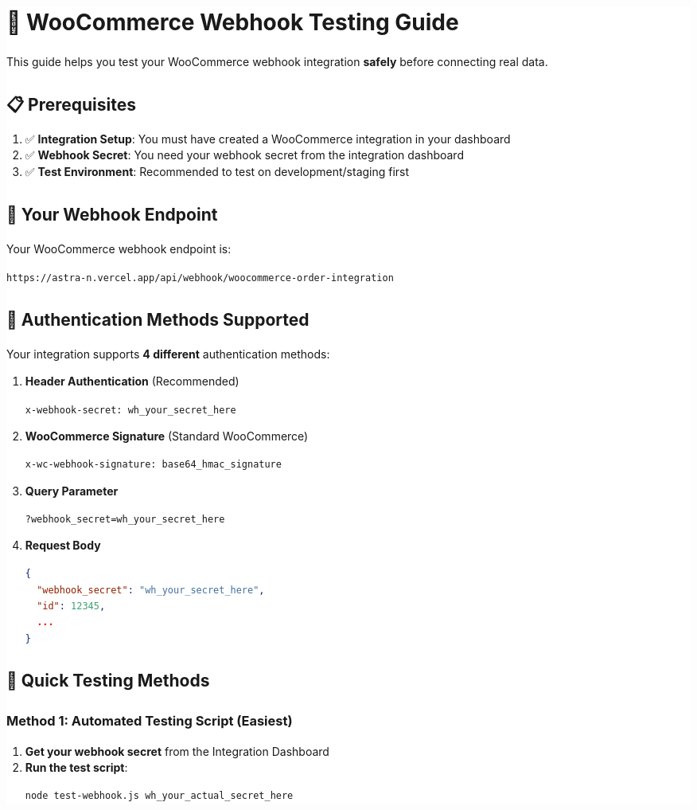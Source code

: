 # 🧪 WooCommerce Webhook Testing Guide

This guide helps you test your WooCommerce webhook integration **safely** before connecting real data.

## 📋 Prerequisites

1. ✅ **Integration Setup**: You must have created a WooCommerce integration in your dashboard
2. ✅ **Webhook Secret**: You need your webhook secret from the integration dashboard
3. ✅ **Test Environment**: Recommended to test on development/staging first

## 🎯 Your Webhook Endpoint

Your WooCommerce webhook endpoint is:
```
https://astra-n.vercel.app/api/webhook/woocommerce-order-integration
```

## 🔐 Authentication Methods Supported

Your integration supports **4 different** authentication methods:

1. **Header Authentication** (Recommended)
   ```
   x-webhook-secret: wh_your_secret_here
   ```

2. **WooCommerce Signature** (Standard WooCommerce)
   ```
   x-wc-webhook-signature: base64_hmac_signature
   ```

3. **Query Parameter**
   ```
   ?webhook_secret=wh_your_secret_here
   ```

4. **Request Body**
   ```json
   {
     "webhook_secret": "wh_your_secret_here",
     "id": 12345,
     ...
   }
   ```

## 🚀 Quick Testing Methods

### Method 1: Automated Testing Script (Easiest)

1. **Get your webhook secret** from the Integration Dashboard
2. **Run the test script**:
   ```bash
   node test-webhook.js wh_your_actual_secret_here
   ```

